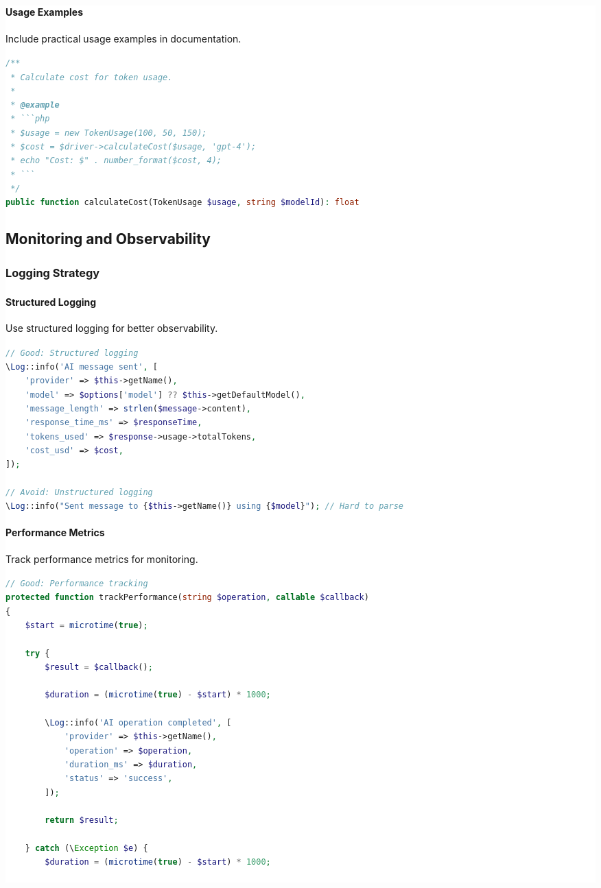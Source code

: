 #### Usage Examples
Include practical usage examples in documentation.

```php
/**
 * Calculate cost for token usage.
 *
 * @example
 * ```php
 * $usage = new TokenUsage(100, 50, 150);
 * $cost = $driver->calculateCost($usage, 'gpt-4');
 * echo "Cost: $" . number_format($cost, 4);
 * ```
 */
public function calculateCost(TokenUsage $usage, string $modelId): float
```

## Monitoring and Observability

### Logging Strategy

#### Structured Logging
Use structured logging for better observability.

```php
// Good: Structured logging
\Log::info('AI message sent', [
    'provider' => $this->getName(),
    'model' => $options['model'] ?? $this->getDefaultModel(),
    'message_length' => strlen($message->content),
    'response_time_ms' => $responseTime,
    'tokens_used' => $response->usage->totalTokens,
    'cost_usd' => $cost,
]);

// Avoid: Unstructured logging
\Log::info("Sent message to {$this->getName()} using {$model}"); // Hard to parse
```

#### Performance Metrics
Track performance metrics for monitoring.

```php
// Good: Performance tracking
protected function trackPerformance(string $operation, callable $callback)
{
    $start = microtime(true);
    
    try {
        $result = $callback();
        
        $duration = (microtime(true) - $start) * 1000;
        
        \Log::info('AI operation completed', [
            'provider' => $this->getName(),
            'operation' => $operation,
            'duration_ms' => $duration,
            'status' => 'success',
        ]);
        
        return $result;
        
    } catch (\Exception $e) {
        $duration = (microtime(true) - $start) * 1000;
        
```